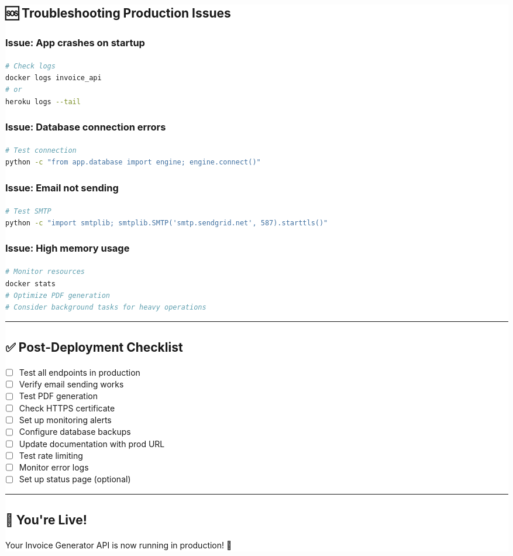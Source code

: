 ## 🆘 Troubleshooting Production Issues

### Issue: App crashes on startup
```bash
# Check logs
docker logs invoice_api
# or
heroku logs --tail
```

### Issue: Database connection errors
```bash
# Test connection
python -c "from app.database import engine; engine.connect()"
```

### Issue: Email not sending
```bash
# Test SMTP
python -c "import smtplib; smtplib.SMTP('smtp.sendgrid.net', 587).starttls()"
```

### Issue: High memory usage
```bash
# Monitor resources
docker stats
# Optimize PDF generation
# Consider background tasks for heavy operations
```

---

## ✅ Post-Deployment Checklist

- [ ] Test all endpoints in production
- [ ] Verify email sending works
- [ ] Test PDF generation
- [ ] Check HTTPS certificate
- [ ] Set up monitoring alerts
- [ ] Configure database backups
- [ ] Update documentation with prod URL
- [ ] Test rate limiting
- [ ] Monitor error logs
- [ ] Set up status page (optional)

---

## 🎉 You're Live!

Your Invoice Generator API is now running in production! 🚀
